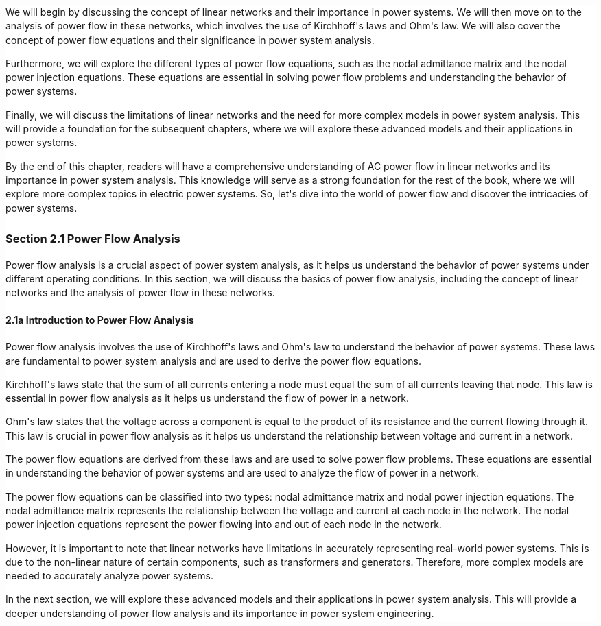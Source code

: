 We will begin by discussing the concept of linear networks and their importance in power systems. We will then move on to the analysis of power flow in these networks, which involves the use of Kirchhoff's laws and Ohm's law. We will also cover the concept of power flow equations and their significance in power system analysis.

Furthermore, we will explore the different types of power flow equations, such as the nodal admittance matrix and the nodal power injection equations. These equations are essential in solving power flow problems and understanding the behavior of power systems.

Finally, we will discuss the limitations of linear networks and the need for more complex models in power system analysis. This will provide a foundation for the subsequent chapters, where we will explore these advanced models and their applications in power systems.

By the end of this chapter, readers will have a comprehensive understanding of AC power flow in linear networks and its importance in power system analysis. This knowledge will serve as a strong foundation for the rest of the book, where we will explore more complex topics in electric power systems. So, let's dive into the world of power flow and discover the intricacies of power systems.




### Section 2.1 Power Flow Analysis

Power flow analysis is a crucial aspect of power system analysis, as it helps us understand the behavior of power systems under different operating conditions. In this section, we will discuss the basics of power flow analysis, including the concept of linear networks and the analysis of power flow in these networks.

#### 2.1a Introduction to Power Flow Analysis

Power flow analysis involves the use of Kirchhoff's laws and Ohm's law to understand the behavior of power systems. These laws are fundamental to power system analysis and are used to derive the power flow equations.

Kirchhoff's laws state that the sum of all currents entering a node must equal the sum of all currents leaving that node. This law is essential in power flow analysis as it helps us understand the flow of power in a network.

Ohm's law states that the voltage across a component is equal to the product of its resistance and the current flowing through it. This law is crucial in power flow analysis as it helps us understand the relationship between voltage and current in a network.

The power flow equations are derived from these laws and are used to solve power flow problems. These equations are essential in understanding the behavior of power systems and are used to analyze the flow of power in a network.

The power flow equations can be classified into two types: nodal admittance matrix and nodal power injection equations. The nodal admittance matrix represents the relationship between the voltage and current at each node in the network. The nodal power injection equations represent the power flowing into and out of each node in the network.

However, it is important to note that linear networks have limitations in accurately representing real-world power systems. This is due to the non-linear nature of certain components, such as transformers and generators. Therefore, more complex models are needed to accurately analyze power systems.

In the next section, we will explore these advanced models and their applications in power system analysis. This will provide a deeper understanding of power flow analysis and its importance in power system engineering.
